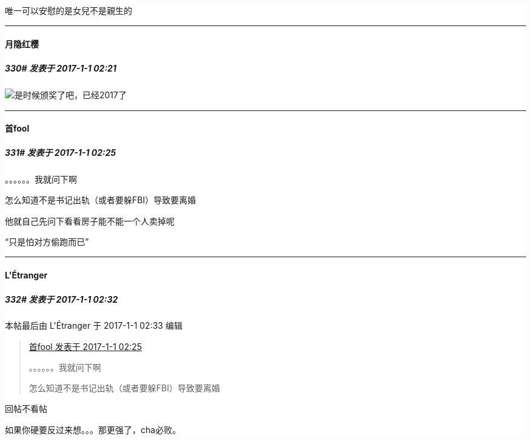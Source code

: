 


唯一可以安慰的是女兒不是親生的







*****

####  月隐红樱  
##### 330#       发表于 2017-1-1 02:21



<img src="https://static.saraba1st.com/image/smiley/face/00.gif" referrerpolicy="no-referrer">是时候颁奖了吧，已经2017了







*****

####  首fool  
##### 331#       发表于 2017-1-1 02:25




。。。。。。我就问下啊


怎么知道不是书记出轨（或者要躲FBI）导致要离婚

他就自己先问下看看房子能不能一个人卖掉呢


“只是怕对方偷跑而已”







*****

####  L'Étranger  
##### 332#       发表于 2017-1-1 02:32



 本帖最后由 L'Étranger 于 2017-1-1 02:33 编辑 
<blockquote><a href="httphttps://bbs.saraba1st.com/2b/forum.php?mod=redirect&amp;goto=findpost&amp;pid=34664195&amp;ptid=1358984" target="_blank">首fool 发表于 2017-1-1 02:25</a>

。。。。。。我就问下啊


怎么知道不是书记出轨（或者要躲FBI）导致要离婚</blockquote>
回帖不看帖

如果你硬要反过来想。。。那更强了，cha必败。
